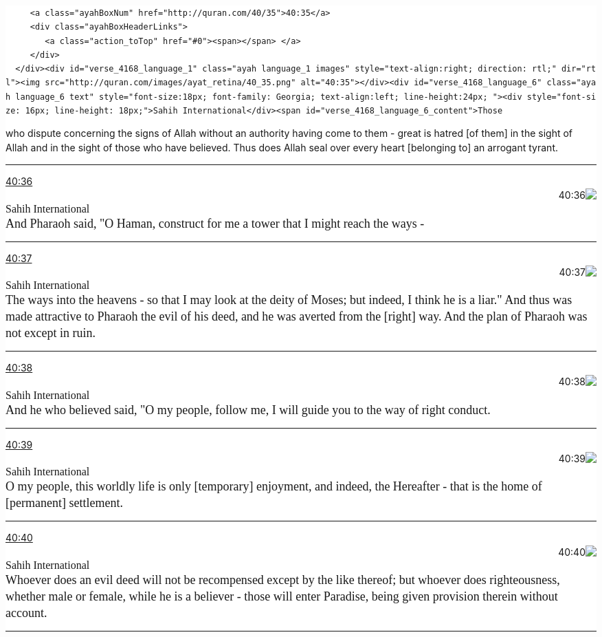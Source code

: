          <a class="ayahBoxNum" href="http://quran.com/40/35">40:35</a>
         <div class="ayahBoxHeaderLinks">
            <a class="action_toTop" href="#0"><span></span> </a>
         </div>
      </div><div id="verse_4168_language_1" class="ayah language_1 images" style="text-align:right; direction: rtl;" dir="rtl"><img src="http://quran.com/images/ayat_retina/40_35.png" alt="40:35"></div><div id="verse_4168_language_6" class="ayah language_6 text" style="font-size:18px; font-family: Georgia; text-align:left; line-height:24px; "><div style="font-size: 16px; line-height: 18px;">Sahih International</div><span id="verse_4168_language_6_content">Those
  who  dispute  concerning  the  signs  of Allah without  an  authority
 having  come  to them  -   great  is  hatred  [of  them]  in  the
sight  of Allah and  in  the  sight  of  those  who  have believed.
Thus  does Allah seal  over  every  heart  [belonging  to]  an  arrogant
  tyrant.</span></div></div>   <a class="key" name="40:36"></a>
   <hr> <div class="verse ayahBox2" id="verse_4169">
      <div class="ayahBoxHeader">
         <a class="ayahBoxNum" href="http://quran.com/40/36">40:36</a>
         <div class="ayahBoxHeaderLinks">
            <a class="action_toTop" href="#0"><span></span> </a>
         </div>
      </div><div id="verse_4169_language_1" class="ayah language_1 images" style="text-align:right; direction: rtl;" dir="rtl"><img src="http://quran.com/images/ayat_retina/40_36.png" alt="40:36"></div><div id="verse_4169_language_6" class="ayah language_6 text" style="font-size:18px; font-family: Georgia; text-align:left; line-height:24px; "><div style="font-size: 16px; line-height: 18px;">Sahih International</div><span id="verse_4169_language_6_content">And  Pharaoh  said,  "O  Haman,  construct  for  me  a  tower  that  I  might  reach  the  ways  -</span></div></div>   <a class="key" name="40:37"></a>
   <hr> <div class="verse ayahBox1" id="verse_4170">
      <div class="ayahBoxHeader">
         <a class="ayahBoxNum" href="http://quran.com/40/37">40:37</a>
         <div class="ayahBoxHeaderLinks">
            <a class="action_toTop" href="#0"><span></span> </a>
         </div>
      </div><div id="verse_4170_language_1" class="ayah language_1 images" style="text-align:right; direction: rtl;" dir="rtl"><img src="http://quran.com/images/ayat_retina/40_37.png" alt="40:37"></div><div id="verse_4170_language_6" class="ayah language_6 text" style="font-size:18px; font-family: Georgia; text-align:left; line-height:24px; "><div style="font-size: 16px; line-height: 18px;">Sahih International</div><span id="verse_4170_language_6_content">The
  ways  into  the  heavens  -   so  that  I  may  look  at  the  deity
of  Moses;  but  indeed,  I  think he  is  a  liar."  And  thus  was
made  attractive  to  Pharaoh  the  evil  of  his  deed,  and  he  was
averted  from  the  [right]  way.  And  the  plan  of  Pharaoh  was  not
  except  in  ruin.</span></div></div>   <a class="key" name="40:38"></a>
   <hr> <div class="verse ayahBox2" id="verse_4171">
      <div class="ayahBoxHeader">
         <a class="ayahBoxNum" href="http://quran.com/40/38">40:38</a>
         <div class="ayahBoxHeaderLinks">
            <a class="action_toTop" href="#0"><span></span> </a>
         </div>
      </div><div id="verse_4171_language_1" class="ayah language_1 images" style="text-align:right; direction: rtl;" dir="rtl"><img src="http://quran.com/images/ayat_retina/40_38.png" alt="40:38"></div><div id="verse_4171_language_6" class="ayah language_6 text" style="font-size:18px; font-family: Georgia; text-align:left; line-height:24px; "><div style="font-size: 16px; line-height: 18px;">Sahih International</div><span id="verse_4171_language_6_content">And  he  who  believed  said,  "O  my  people,  follow  me,  I  will  guide  you  to  the  way  of  right conduct.</span></div></div>   <a class="key" name="40:39"></a>
   <hr> <div class="verse ayahBox1" id="verse_4172">
      <div class="ayahBoxHeader">
         <a class="ayahBoxNum" href="http://quran.com/40/39">40:39</a>
         <div class="ayahBoxHeaderLinks">
            <a class="action_toTop" href="#0"><span></span> </a>
         </div>
      </div><div id="verse_4172_language_1" class="ayah language_1 images" style="text-align:right; direction: rtl;" dir="rtl"><img src="http://quran.com/images/ayat_retina/40_39.png" alt="40:39"></div><div id="verse_4172_language_6" class="ayah language_6 text" style="font-size:18px; font-family: Georgia; text-align:left; line-height:24px; "><div style="font-size: 16px; line-height: 18px;">Sahih International</div><span id="verse_4172_language_6_content">O
  my  people,  this  worldly  life  is  only  [temporary]  enjoyment,
and  indeed,  the  Hereafter  - that  is  the  home  of  [permanent]
settlement.</span></div></div>   <a class="key" name="40:40"></a>
   <hr> <div class="verse ayahBox2" id="verse_4173">
      <div class="ayahBoxHeader">
         <a class="ayahBoxNum" href="http://quran.com/40/40">40:40</a>
         <div class="ayahBoxHeaderLinks">
            <a class="action_toTop" href="#0"><span></span> </a>
         </div>
      </div><div id="verse_4173_language_1" class="ayah language_1 images" style="text-align:right; direction: rtl;" dir="rtl"><img src="http://quran.com/images/ayat_retina/40_40.png" alt="40:40"></div><div id="verse_4173_language_6" class="ayah language_6 text" style="font-size:18px; font-family: Georgia; text-align:left; line-height:24px; "><div style="font-size: 16px; line-height: 18px;">Sahih International</div><span id="verse_4173_language_6_content">Whoever
  does  an  evil  deed  will  not  be  recompensed  except  by  the
like  thereof;  but whoever  does  righteousness,  whether  male  or
female,  while  he  is  a  believer  -   those  will enter  Paradise,
being  given  provision  therein  without  account.</span></div></div>   <a class="key" name="40:41"></a>
   <hr> <div class="verse ayahBox1" id="verse_4174">